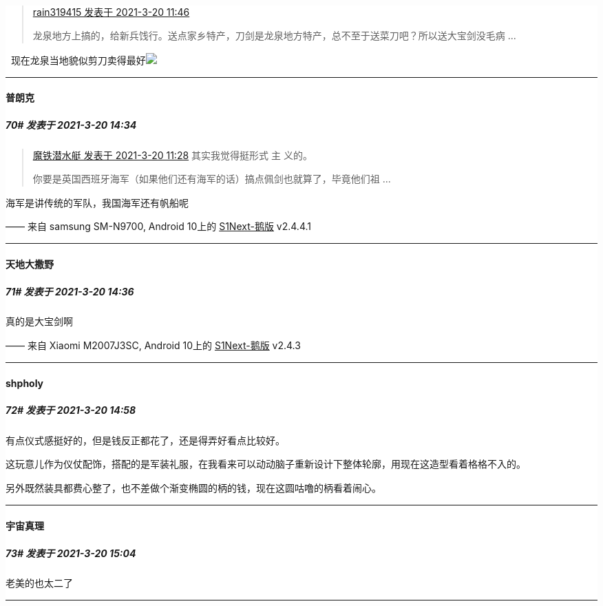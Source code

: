 
<blockquote><a href="httphttps://bbs.saraba1st.com/2b/forum.php?mod=redirect&amp;goto=findpost&amp;pid=50682731&amp;ptid=1994105" target="_blank">rain319415 发表于 2021-3-20 11:46</a>

龙泉地方上搞的，给新兵饯行。送点家乡特产，刀剑是龙泉地方特产，总不至于送菜刀吧？所以送大宝剑没毛病 ...</blockquote>
  现在龙泉当地貌似剪刀卖得最好<img src="https://static.saraba1st.com/image/smiley/face2017/068.png" referrerpolicy="no-referrer">


*****

####  普朗克  
##### 70#       发表于 2021-3-20 14:34


<blockquote><a href="httphttps://bbs.saraba1st.com/2b/forum.php?mod=redirect&amp;goto=findpost&amp;pid=50682611&amp;ptid=1994105" target="_blank">魔铁潜水艇 发表于 2021-3-20 11:28</a>
其实我觉得挺形式 主 义的。

你要是英国西班牙海军（如果他们还有海军的话）搞点佩剑也就算了，毕竟他们祖 ...</blockquote>
海军是讲传统的军队，我国海军还有帆船呢

—— 来自 samsung SM-N9700, Android 10上的 [S1Next-鹅版](https://github.com/ykrank/S1-Next/releases) v2.4.4.1


*****

####  天地大撒野  
##### 71#       发表于 2021-3-20 14:36


真的是大宝剑啊

—— 来自 Xiaomi M2007J3SC, Android 10上的 [S1Next-鹅版](https://github.com/ykrank/S1-Next/releases) v2.4.3


*****

####  shpholy  
##### 72#       发表于 2021-3-20 14:58


有点仪式感挺好的，但是钱反正都花了，还是得弄好看点比较好。


这玩意儿作为仪仗配饰，搭配的是军装礼服，在我看来可以动动脑子重新设计下整体轮廓，用现在这造型看着格格不入的。


另外既然装具都费心整了，也不差做个渐变椭圆的柄的钱，现在这圆咕噜的柄看着闹心。


*****

####  宇宙真理  
##### 73#       发表于 2021-3-20 15:04


老美的也太二了


*****
